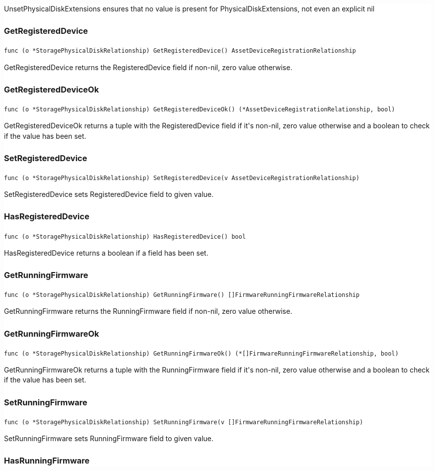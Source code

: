 UnsetPhysicalDiskExtensions ensures that no value is present for PhysicalDiskExtensions, not even an explicit nil
### GetRegisteredDevice

`func (o *StoragePhysicalDiskRelationship) GetRegisteredDevice() AssetDeviceRegistrationRelationship`

GetRegisteredDevice returns the RegisteredDevice field if non-nil, zero value otherwise.

### GetRegisteredDeviceOk

`func (o *StoragePhysicalDiskRelationship) GetRegisteredDeviceOk() (*AssetDeviceRegistrationRelationship, bool)`

GetRegisteredDeviceOk returns a tuple with the RegisteredDevice field if it's non-nil, zero value otherwise
and a boolean to check if the value has been set.

### SetRegisteredDevice

`func (o *StoragePhysicalDiskRelationship) SetRegisteredDevice(v AssetDeviceRegistrationRelationship)`

SetRegisteredDevice sets RegisteredDevice field to given value.

### HasRegisteredDevice

`func (o *StoragePhysicalDiskRelationship) HasRegisteredDevice() bool`

HasRegisteredDevice returns a boolean if a field has been set.

### GetRunningFirmware

`func (o *StoragePhysicalDiskRelationship) GetRunningFirmware() []FirmwareRunningFirmwareRelationship`

GetRunningFirmware returns the RunningFirmware field if non-nil, zero value otherwise.

### GetRunningFirmwareOk

`func (o *StoragePhysicalDiskRelationship) GetRunningFirmwareOk() (*[]FirmwareRunningFirmwareRelationship, bool)`

GetRunningFirmwareOk returns a tuple with the RunningFirmware field if it's non-nil, zero value otherwise
and a boolean to check if the value has been set.

### SetRunningFirmware

`func (o *StoragePhysicalDiskRelationship) SetRunningFirmware(v []FirmwareRunningFirmwareRelationship)`

SetRunningFirmware sets RunningFirmware field to given value.

### HasRunningFirmware
